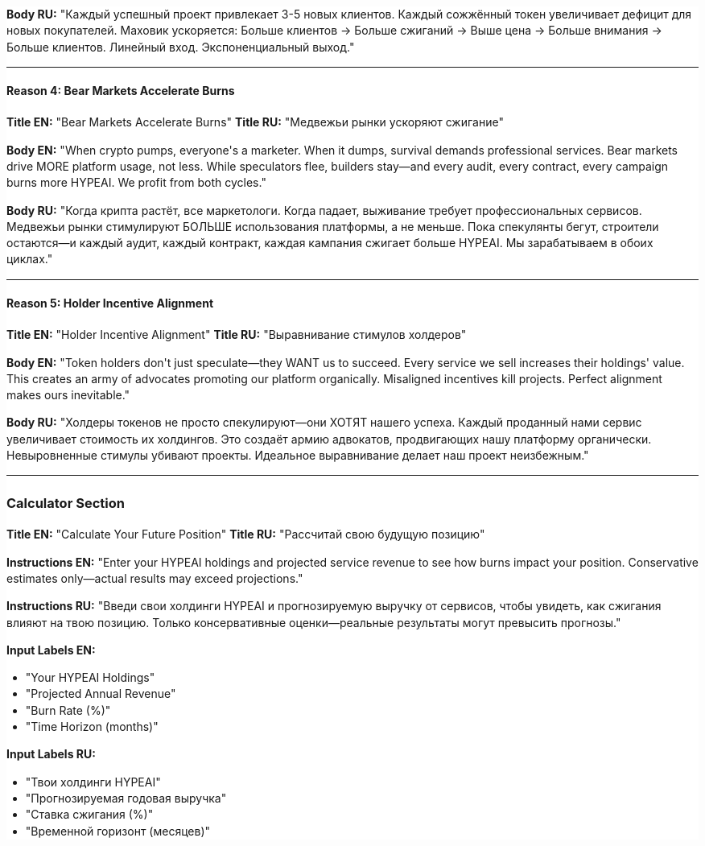**Body RU:** "Каждый успешный проект привлекает 3-5 новых клиентов. Каждый сожжённый токен увеличивает дефицит для новых покупателей. Маховик ускоряется: Больше клиентов → Больше сжиганий → Выше цена → Больше внимания → Больше клиентов. Линейный вход. Экспоненциальный выход."

---

#### Reason 4: Bear Markets Accelerate Burns

**Title EN:** "Bear Markets Accelerate Burns"
**Title RU:** "Медвежьи рынки ускоряют сжигание"

**Body EN:** "When crypto pumps, everyone's a marketer. When it dumps, survival demands professional services. Bear markets drive MORE platform usage, not less. While speculators flee, builders stay—and every audit, every contract, every campaign burns more HYPEAI. We profit from both cycles."

**Body RU:** "Когда крипта растёт, все маркетологи. Когда падает, выживание требует профессиональных сервисов. Медвежьи рынки стимулируют БОЛЬШЕ использования платформы, а не меньше. Пока спекулянты бегут, строители остаются—и каждый аудит, каждый контракт, каждая кампания сжигает больше HYPEAI. Мы зарабатываем в обоих циклах."

---

#### Reason 5: Holder Incentive Alignment

**Title EN:** "Holder Incentive Alignment"
**Title RU:** "Выравнивание стимулов холдеров"

**Body EN:** "Token holders don't just speculate—they WANT us to succeed. Every service we sell increases their holdings' value. This creates an army of advocates promoting our platform organically. Misaligned incentives kill projects. Perfect alignment makes ours inevitable."

**Body RU:** "Холдеры токенов не просто спекулируют—они ХОТЯТ нашего успеха. Каждый проданный нами сервис увеличивает стоимость их холдингов. Это создаёт армию адвокатов, продвигающих нашу платформу органически. Невыровненные стимулы убивают проекты. Идеальное выравнивание делает наш проект неизбежным."

---

### Calculator Section

**Title EN:** "Calculate Your Future Position"
**Title RU:** "Рассчитай свою будущую позицию"

**Instructions EN:** "Enter your HYPEAI holdings and projected service revenue to see how burns impact your position. Conservative estimates only—actual results may exceed projections."

**Instructions RU:** "Введи свои холдинги HYPEAI и прогнозируемую выручку от сервисов, чтобы увидеть, как сжигания влияют на твою позицию. Только консервативные оценки—реальные результаты могут превысить прогнозы."

**Input Labels EN:**
- "Your HYPEAI Holdings"
- "Projected Annual Revenue"
- "Burn Rate (%)"
- "Time Horizon (months)"

**Input Labels RU:**
- "Твои холдинги HYPEAI"
- "Прогнозируемая годовая выручка"
- "Ставка сжигания (%)"
- "Временной горизонт (месяцев)"
